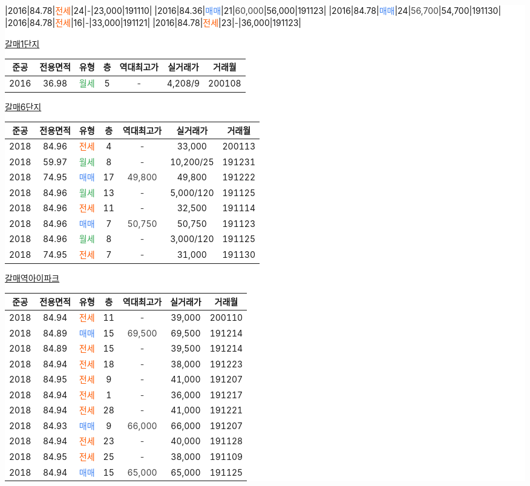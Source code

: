 |2016|84.78|<span style="color:#ff5a00">전세</span>|24|<span style="color:#444444">-</span>|23,000|191110|
|2016|84.36|<span style="color:#4285f3">매매</span>|21|<span style="color:#444444">60,000</span>|56,000|191123|
|2016|84.78|<span style="color:#4285f3">매매</span>|24|<span style="color:#444444">56,700</span>|54,700|191130|
|2016|84.78|<span style="color:#ff5a00">전세</span>|16|<span style="color:#444444">-</span>|33,000|191121|
|2016|84.78|<span style="color:#ff5a00">전세</span>|23|<span style="color:#444444">-</span>|36,000|191123|

[갈매1단지](https://search.naver.com/search.naver?query=%EA%B2%BD%EA%B8%B0%EB%8F%84+%EA%B5%AC%EB%A6%AC%EC%8B%9C+%EA%B0%88%EB%A7%A4%EB%8F%99+%EA%B0%88%EB%A7%A41%EB%8B%A8%EC%A7%80)

|준공|전용면적|유형|층|역대최고가|실거래가|거래월|
|:---:|:---:|:---:|:---:|:---:|:---:|:---:|
|2016|36.98|<span style="color:#34a853">월세</span>|5|<span style="color:#444444">-</span>|4,208/9|200108|

[갈매6단지](https://search.naver.com/search.naver?query=%EA%B2%BD%EA%B8%B0%EB%8F%84+%EA%B5%AC%EB%A6%AC%EC%8B%9C+%EA%B0%88%EB%A7%A4%EB%8F%99+%EA%B0%88%EB%A7%A46%EB%8B%A8%EC%A7%80)

|준공|전용면적|유형|층|역대최고가|실거래가|거래월|
|:---:|:---:|:---:|:---:|:---:|:---:|:---:|
|2018|84.96|<span style="color:#ff5a00">전세</span>|4|<span style="color:#444444">-</span>|33,000|200113|
|2018|59.97|<span style="color:#34a853">월세</span>|8|<span style="color:#444444">-</span>|10,200/25|191231|
|2018|74.95|<span style="color:#4285f3">매매</span>|17|<span style="color:#444444">49,800</span>|49,800|191222|
|2018|84.96|<span style="color:#34a853">월세</span>|13|<span style="color:#444444">-</span>|5,000/120|191125|
|2018|84.96|<span style="color:#ff5a00">전세</span>|11|<span style="color:#444444">-</span>|32,500|191114|
|2018|84.96|<span style="color:#4285f3">매매</span>|7|<span style="color:#444444">50,750</span>|50,750|191123|
|2018|84.96|<span style="color:#34a853">월세</span>|8|<span style="color:#444444">-</span>|3,000/120|191125|
|2018|74.95|<span style="color:#ff5a00">전세</span>|7|<span style="color:#444444">-</span>|31,000|191130|

[갈매역아이파크](https://search.naver.com/search.naver?query=%EA%B2%BD%EA%B8%B0%EB%8F%84+%EA%B5%AC%EB%A6%AC%EC%8B%9C+%EA%B0%88%EB%A7%A4%EB%8F%99+%EA%B0%88%EB%A7%A4%EC%97%AD%EC%95%84%EC%9D%B4%ED%8C%8C%ED%81%AC)

|준공|전용면적|유형|층|역대최고가|실거래가|거래월|
|:---:|:---:|:---:|:---:|:---:|:---:|:---:|
|2018|84.94|<span style="color:#ff5a00">전세</span>|11|<span style="color:#444444">-</span>|39,000|200110|
|2018|84.89|<span style="color:#4285f3">매매</span>|15|<span style="color:#444444">69,500</span>|69,500|191214|
|2018|84.89|<span style="color:#ff5a00">전세</span>|15|<span style="color:#444444">-</span>|39,500|191214|
|2018|84.94|<span style="color:#ff5a00">전세</span>|18|<span style="color:#444444">-</span>|38,000|191223|
|2018|84.95|<span style="color:#ff5a00">전세</span>|9|<span style="color:#444444">-</span>|41,000|191207|
|2018|84.94|<span style="color:#ff5a00">전세</span>|1|<span style="color:#444444">-</span>|36,000|191217|
|2018|84.94|<span style="color:#ff5a00">전세</span>|28|<span style="color:#444444">-</span>|41,000|191221|
|2018|84.93|<span style="color:#4285f3">매매</span>|9|<span style="color:#444444">66,000</span>|66,000|191207|
|2018|84.94|<span style="color:#ff5a00">전세</span>|23|<span style="color:#444444">-</span>|40,000|191128|
|2018|84.95|<span style="color:#ff5a00">전세</span>|25|<span style="color:#444444">-</span>|38,000|191109|
|2018|84.94|<span style="color:#4285f3">매매</span>|15|<span style="color:#444444">65,000</span>|65,000|191125|
